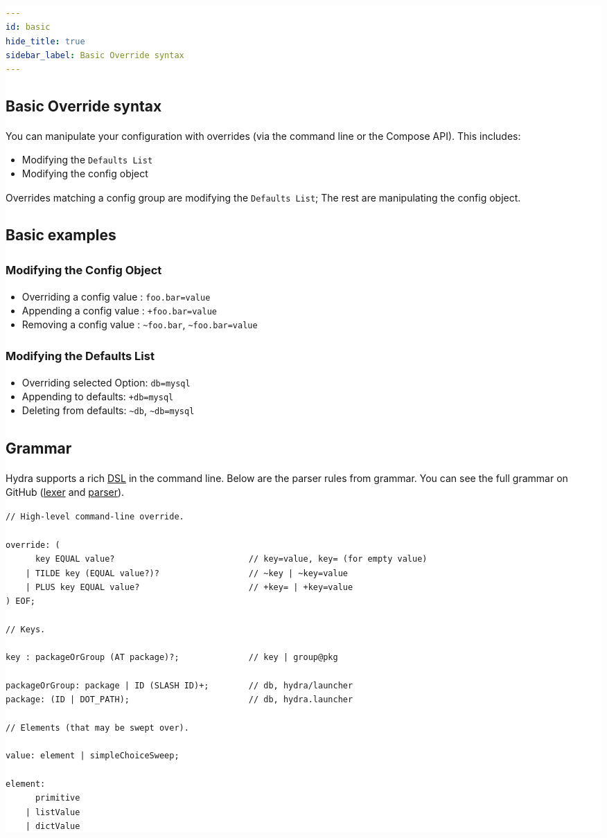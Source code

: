 ```yaml
---
id: basic
hide_title: true
sidebar_label: Basic Override syntax
---
```

## Basic Override syntax
You can manipulate your configuration with overrides (via the command line or the Compose API). This includes:
- Modifying the `Defaults List`
- Modifying the config object

Overrides matching a config group are modifying the `Defaults List`;
The rest are manipulating the config object.

## Basic examples
### Modifying the Config Object
- Overriding a config value : `foo.bar=value`
- Appending a config value : `+foo.bar=value`
- Removing a config value : `~foo.bar`, `~foo.bar=value`

### Modifying the Defaults List
- Overriding selected Option: `db=mysql`
- Appending to defaults: `+db=mysql`
- Deleting from defaults: `~db`, `~db=mysql`

## Grammar
Hydra supports a rich [DSL](https://en.wikipedia.org/wiki/Domain-specific_language) in the command line.
Below are the parser rules from grammar.
You can see the full grammar on GitHub
([lexer](https://github.com/facebookresearch/hydra/tree/1.0_branch/hydra/grammar/OverrideLexer.g4) and
[parser](https://github.com/facebookresearch/hydra/tree/1.0_branch/hydra/grammar/OverrideParser.g4)).

```antlr4 title="OverrideParser.g4"
// High-level command-line override.

override: (
      key EQUAL value?                           // key=value, key= (for empty value)
    | TILDE key (EQUAL value?)?                  // ~key | ~key=value
    | PLUS key EQUAL value?                      // +key= | +key=value
) EOF;

// Keys.

key : packageOrGroup (AT package)?;              // key | group@pkg

packageOrGroup: package | ID (SLASH ID)+;        // db, hydra/launcher
package: (ID | DOT_PATH);                        // db, hydra.launcher

// Elements (that may be swept over).

value: element | simpleChoiceSweep;

element:
      primitive
    | listValue
    | dictValue
```